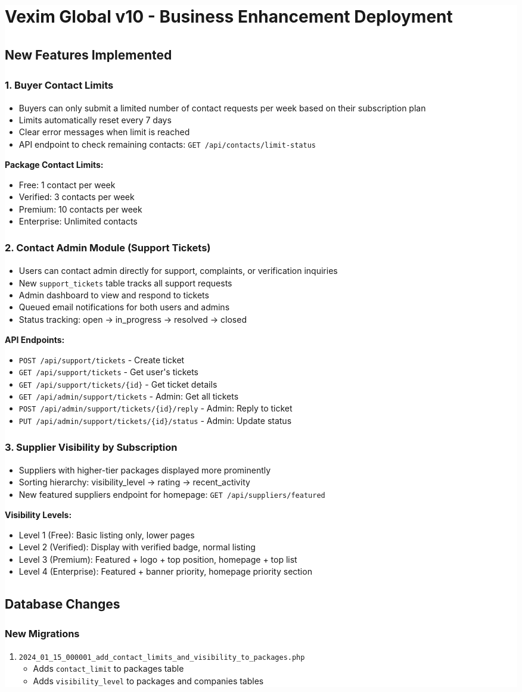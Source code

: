 # Vexim Global v10 - Business Enhancement Deployment

## New Features Implemented

### 1. Buyer Contact Limits
- Buyers can only submit a limited number of contact requests per week based on their subscription plan
- Limits automatically reset every 7 days
- Clear error messages when limit is reached
- API endpoint to check remaining contacts: `GET /api/contacts/limit-status`

**Package Contact Limits:**
- Free: 1 contact per week
- Verified: 3 contacts per week  
- Premium: 10 contacts per week
- Enterprise: Unlimited contacts

### 2. Contact Admin Module (Support Tickets)
- Users can contact admin directly for support, complaints, or verification inquiries
- New `support_tickets` table tracks all support requests
- Admin dashboard to view and respond to tickets
- Queued email notifications for both users and admins
- Status tracking: open → in_progress → resolved → closed

**API Endpoints:**
- `POST /api/support/tickets` - Create ticket
- `GET /api/support/tickets` - Get user's tickets
- `GET /api/support/tickets/{id}` - Get ticket details
- `GET /api/admin/support/tickets` - Admin: Get all tickets
- `POST /api/admin/support/tickets/{id}/reply` - Admin: Reply to ticket
- `PUT /api/admin/support/tickets/{id}/status` - Admin: Update status

### 3. Supplier Visibility by Subscription
- Suppliers with higher-tier packages displayed more prominently
- Sorting hierarchy: visibility_level → rating → recent_activity
- New featured suppliers endpoint for homepage: `GET /api/suppliers/featured`

**Visibility Levels:**
- Level 1 (Free): Basic listing only, lower pages
- Level 2 (Verified): Display with verified badge, normal listing
- Level 3 (Premium): Featured + logo + top position, homepage + top list
- Level 4 (Enterprise): Featured + banner priority, homepage priority section

## Database Changes

### New Migrations
1. `2024_01_15_000001_add_contact_limits_and_visibility_to_packages.php`
   - Adds `contact_limit` to packages table
   - Adds `visibility_level` to packages and companies tables
